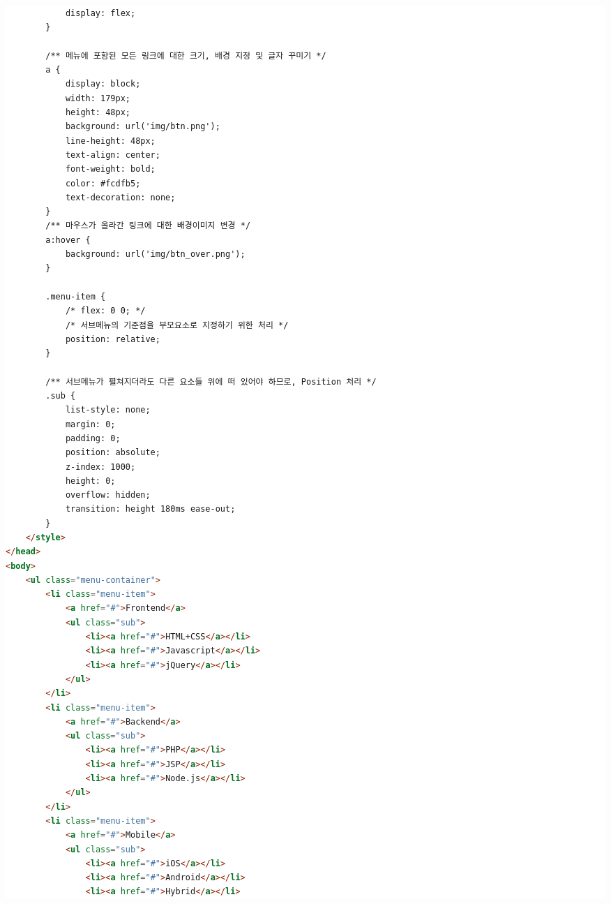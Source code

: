 ```html
            display: flex;
        }

        /** 메뉴에 포함된 모든 링크에 대한 크기, 배경 지정 및 글자 꾸미기 */
        a {
            display: block;
            width: 179px;
            height: 48px;
            background: url('img/btn.png');
            line-height: 48px;
            text-align: center;
            font-weight: bold;
            color: #fcdfb5;
            text-decoration: none;
        }
        /** 마우스가 올라간 링크에 대한 배경이미지 변경 */
        a:hover {
            background: url('img/btn_over.png');
        }

        .menu-item {
            /* flex: 0 0; */
            /* 서브메뉴의 기준점을 부모요소로 지정하기 위한 처리 */
            position: relative;
        }

        /** 서브메뉴가 펼쳐지더라도 다른 요소들 위에 떠 있어야 하므로, Position 처리 */
        .sub {
            list-style: none;
            margin: 0;
            padding: 0;
            position: absolute;
            z-index: 1000;
            height: 0;
            overflow: hidden;
            transition: height 180ms ease-out;
        }
    </style>
</head>
<body>
    <ul class="menu-container">
        <li class="menu-item">
            <a href="#">Frontend</a>
            <ul class="sub">
                <li><a href="#">HTML+CSS</a></li>
                <li><a href="#">Javascript</a></li>
                <li><a href="#">jQuery</a></li>
            </ul>
        </li>
        <li class="menu-item">
            <a href="#">Backend</a>
            <ul class="sub">
                <li><a href="#">PHP</a></li>
                <li><a href="#">JSP</a></li>
                <li><a href="#">Node.js</a></li>
            </ul>
        </li>
        <li class="menu-item">
            <a href="#">Mobile</a>
            <ul class="sub">
                <li><a href="#">iOS</a></li>
                <li><a href="#">Android</a></li>
                <li><a href="#">Hybrid</a></li>
```